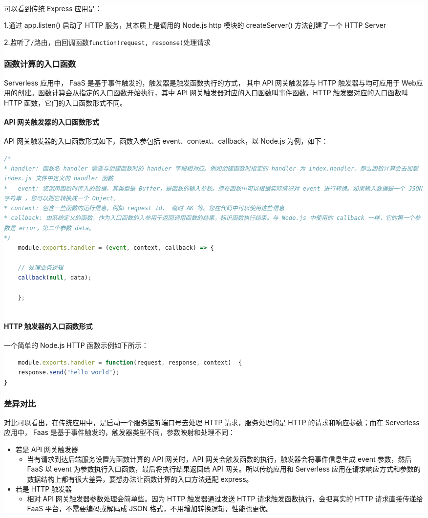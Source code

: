 可以看到传统 Express 应用是：

1.通过 app.listen() 启动了 HTTP 服务，其本质上是调用的 Node.js http 模块的 createServer() 方法创建了一个 HTTP Server

2.监听了`/`路由，由回调函数`function(request, response)`处理请求

### 函数计算的入口函数

Serverless 应用中， FaaS 是基于事件触发的，触发器是触发函数执行的方式， 其中 API 网关触发器与 HTTP 触发器与均可应用于 Web应用的创建。函数计算会从指定的入口函数开始执行，其中 API 网关触发器对应的入口函数叫事件函数，HTTP 触发器对应的入口函数叫 HTTP 函数，它们的入口函数形式不同。

#### API 网关触发器的入口函数形式

API 网关触发器的入口函数形式如下，函数入参包括 event、context、callback，以 Node.js 为例，如下：

```javascript
/*
* handler: 函数名 handler 需要与创建函数时的 handler 字段相对应。例如创建函数时指定的 handler 为 index.handler，那么函数计算会去加载 index.js 文件中定义的 handler 函数
*	event: 您调用函数时传入的数据，其类型是 Buffer，是函数的输入参数。您在函数中可以根据实际情况对 event 进行转换。如果输入数据是一个 JSON 字符串 ，您可以把它转换成一个 Object。
* context: 包含一些函数的运行信息，例如 request Id、 临时 AK 等。您在代码中可以使用这些信息
* callback: 由系统定义的函数，作为入口函数的入参用于返回调用函数的结果，标识函数执行结束。与 Node.js 中使用的 callback 一样，它的第一个参数是 error，第二个参数 data。
*/
    module.exports.handler = (event, context, callback) => {
    
    // 处理业务逻辑
    callback(null, data);
    
    };
    
```

#### HTTP 触发器的入口函数形式

一个简单的 Node.js HTTP 函数示例如下所示：

```javascript
    module.exports.handler = function(request, response, context)  {
    response.send("hello world");
}
```

### 差异对比

对比可以看出，在传统应用中，是启动一个服务监听端口号去处理 HTTP 请求，服务处理的是 HTTP 的请求和响应参数；而在 Serverless 应用中， Faas 是基于事件触发的，触发器类型不同，参数映射和处理不同：

*   若是 API 网关触发器
    *   当有请求到达后端服务设置为函数计算的 API 网关时，API 网关会触发函数的执行，触发器会将事件信息生成 event 参数，然后 FaaS 以 event 为参数执行入口函数，最后将执行结果返回给 API 网关。所以传统应用和 Serverless 应用在请求响应方式和参数的数据结构上都有很大差异，要想办法让函数计算的入口方法适配 express。
*   若是 HTTP 触发器
    *   相对 API 网关触发器参数处理会简单些。因为 HTTP 触发器通过发送 HTTP 请求触发函数执行，会把真实的 HTTP 请求直接传递给 FaaS 平台，不需要编码或解码成 JSON 格式，不用增加转换逻辑，性能也更优。
